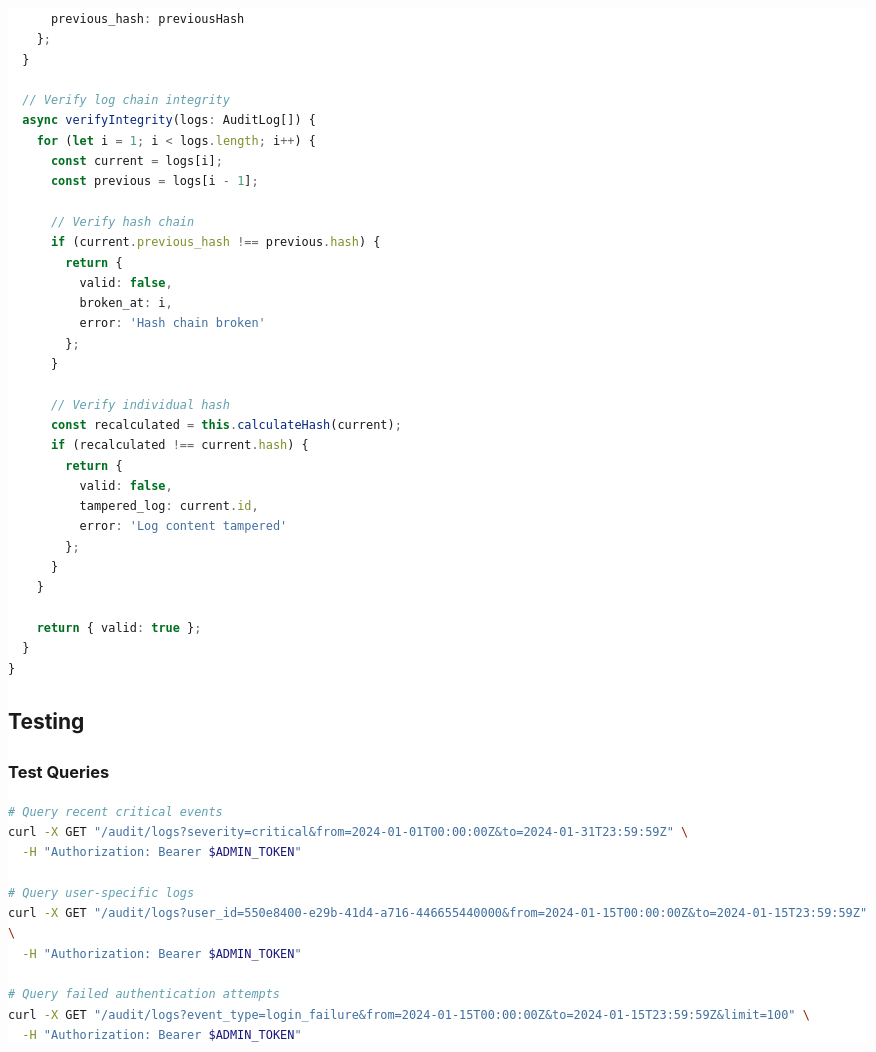 ```typescript
      previous_hash: previousHash
    };
  }
  
  // Verify log chain integrity
  async verifyIntegrity(logs: AuditLog[]) {
    for (let i = 1; i < logs.length; i++) {
      const current = logs[i];
      const previous = logs[i - 1];
      
      // Verify hash chain
      if (current.previous_hash !== previous.hash) {
        return {
          valid: false,
          broken_at: i,
          error: 'Hash chain broken'
        };
      }
      
      // Verify individual hash
      const recalculated = this.calculateHash(current);
      if (recalculated !== current.hash) {
        return {
          valid: false,
          tampered_log: current.id,
          error: 'Log content tampered'
        };
      }
    }
    
    return { valid: true };
  }
}
```

## Testing

### Test Queries

```bash
# Query recent critical events
curl -X GET "/audit/logs?severity=critical&from=2024-01-01T00:00:00Z&to=2024-01-31T23:59:59Z" \
  -H "Authorization: Bearer $ADMIN_TOKEN"

# Query user-specific logs
curl -X GET "/audit/logs?user_id=550e8400-e29b-41d4-a716-446655440000&from=2024-01-15T00:00:00Z&to=2024-01-15T23:59:59Z" \
  -H "Authorization: Bearer $ADMIN_TOKEN"

# Query failed authentication attempts
curl -X GET "/audit/logs?event_type=login_failure&from=2024-01-15T00:00:00Z&to=2024-01-15T23:59:59Z&limit=100" \
  -H "Authorization: Bearer $ADMIN_TOKEN"
```
